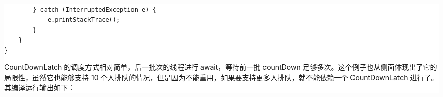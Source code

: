 ```
    	} catch (InterruptedException e) {
        	e.printStackTrace();
    	}
	}
}
```

CountDownLatch 的调度方式相对简单，后一批次的线程进行 await，等待前一批 countDown 足够多次。这个例子也从侧面体现出了它的局限性，虽然它也能够支持 10 个人排队的情况，但是因为不能重用，如果要支持更多人排队，就不能依赖一个 CountDownLatch 进行了。其编译运行输出如下：